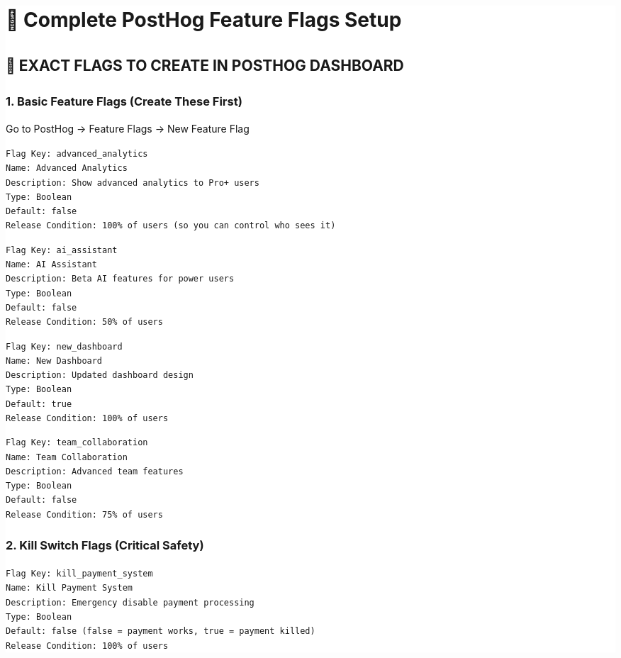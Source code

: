 # 🚀 Complete PostHog Feature Flags Setup

## 📝 **EXACT FLAGS TO CREATE IN POSTHOG DASHBOARD**

### **1. Basic Feature Flags (Create These First)**
Go to PostHog → Feature Flags → New Feature Flag

```
Flag Key: advanced_analytics
Name: Advanced Analytics
Description: Show advanced analytics to Pro+ users
Type: Boolean
Default: false
Release Condition: 100% of users (so you can control who sees it)
```

```
Flag Key: ai_assistant  
Name: AI Assistant
Description: Beta AI features for power users
Type: Boolean
Default: false
Release Condition: 50% of users
```

```
Flag Key: new_dashboard
Name: New Dashboard
Description: Updated dashboard design
Type: Boolean
Default: true
Release Condition: 100% of users
```

```
Flag Key: team_collaboration
Name: Team Collaboration
Description: Advanced team features
Type: Boolean
Default: false
Release Condition: 75% of users
```

### **2. Kill Switch Flags (Critical Safety)**

```
Flag Key: kill_payment_system
Name: Kill Payment System
Description: Emergency disable payment processing
Type: Boolean
Default: false (false = payment works, true = payment killed)
Release Condition: 100% of users
```
